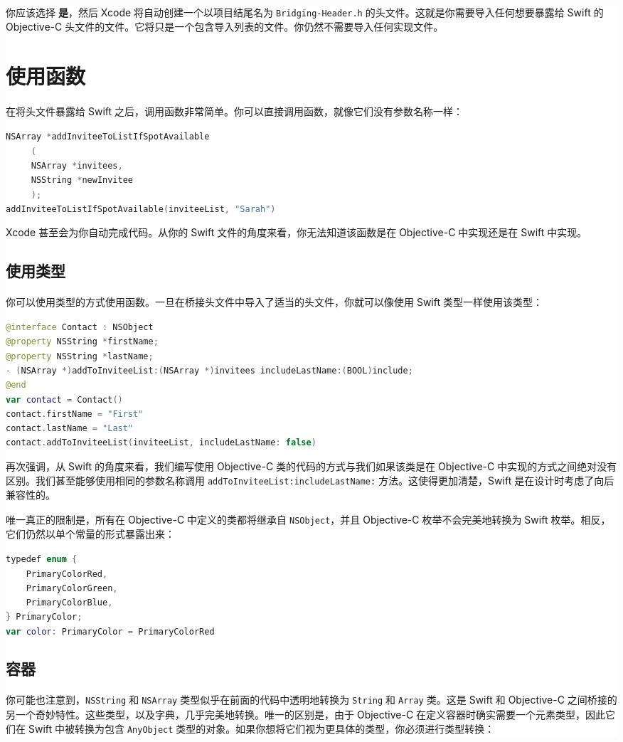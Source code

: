 你应该选择 **是**，然后 Xcode 将自动创建一个以项目结尾名为 `Bridging-Header.h` 的头文件。这就是你需要导入任何想要暴露给 Swift 的 Objective-C 头文件的文件。它将只是一个包含导入列表的文件。你仍然不需要导入任何实现文件。

# 使用函数

在将头文件暴露给 Swift 之后，调用函数非常简单。你可以直接调用函数，就像它们没有参数名称一样：

```swift
NSArray *addInviteeToListIfSpotAvailable
     (
     NSArray *invitees,
     NSString *newInvitee
     );
addInviteeToListIfSpotAvailable(inviteeList, "Sarah")
```

Xcode 甚至会为你自动完成代码。从你的 Swift 文件的角度来看，你无法知道该函数是在 Objective-C 中实现还是在 Swift 中实现。

## 使用类型

你可以使用类型的方式使用函数。一旦在桥接头文件中导入了适当的头文件，你就可以像使用 Swift 类型一样使用该类型：

```swift
@interface Contact : NSObject
@property NSString *firstName;
@property NSString *lastName;
- (NSArray *)addToInviteeList:(NSArray *)invitees includeLastName:(BOOL)include;
@end
var contact = Contact()
contact.firstName = "First"
contact.lastName = "Last"
contact.addToInviteeList(inviteeList, includeLastName: false)
```

再次强调，从 Swift 的角度来看，我们编写使用 Objective-C 类的代码的方式与我们如果该类是在 Objective-C 中实现的方式之间绝对没有区别。我们甚至能够使用相同的参数名称调用 `addToInviteeList:includeLastName:` 方法。这使得更加清楚，Swift 是在设计时考虑了向后兼容性的。

唯一真正的限制是，所有在 Objective-C 中定义的类都将继承自 `NSObject`，并且 Objective-C 枚举不会完美地转换为 Swift 枚举。相反，它们仍然以单个常量的形式暴露出来：

```swift
typedef enum {
    PrimaryColorRed,
    PrimaryColorGreen,
    PrimaryColorBlue,
} PrimaryColor;
var color: PrimaryColor = PrimaryColorRed
```

## 容器

你可能也注意到，`NSString` 和 `NSArray` 类型似乎在前面的代码中透明地转换为 `String` 和 `Array` 类。这是 Swift 和 Objective-C 之间桥接的另一个奇妙特性。这些类型，以及字典，几乎完美地转换。唯一的区别是，由于 Objective-C 在定义容器时确实需要一个元素类型，因此它们在 Swift 中被转换为包含 `AnyObject` 类型的对象。如果你想将它们视为更具体的类型，你必须进行类型转换：
